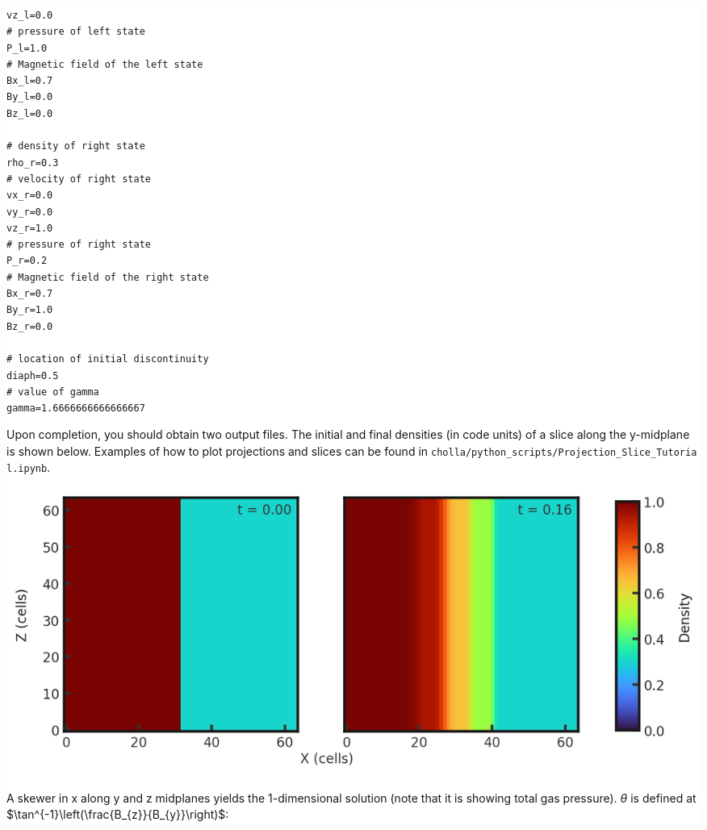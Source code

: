 ```
vz_l=0.0
# pressure of left state
P_l=1.0
# Magnetic field of the left state
Bx_l=0.7
By_l=0.0
Bz_l=0.0

# density of right state
rho_r=0.3
# velocity of right state
vx_r=0.0
vy_r=0.0
vz_r=1.0
# pressure of right state
P_r=0.2
# Magnetic field of the right state
Bx_r=0.7
By_r=1.0
Bz_r=0.0

# location of initial discontinuity
diaph=0.5
# value of gamma
gamma=1.6666666666666667
```
Upon completion, you should obtain two output files. The initial and final densities (in code units) of a slice along the y-midplane is shown below. Examples of how to plot projections and slices can be found in `cholla/python_scripts/Projection_Slice_Tutorial.ipynb`.  
  
<img src="./images/ryu-jones_4d_density_xz.png" alt="Two 2D histograms side by side, showing density of cells in the z direction vs cells in x direction. The leftmost is the initial density plot with a constant density in z and nonconstant in x. Density is 1 from x = 0 to 32 and 0.3 from x  = 32 to 64. The rightmost plot is the final density plot at t = 0.16 with a constant density in z and nonconstant in x. From left to right, a density of 1 gradually transitions to 0.9 from x = 18 to 22 cells. It transitions again from x = 25 to 30 cells to a value of 0.7. There is another transition to 0.5 at x = 32 to 35 cells. There is a final transition from x = 40 to 42 to a value of 0.3." width="1200" />  
  
A skewer in x along y and z midplanes yields the 1-dimensional solution (note that it is showing total gas pressure). $\theta$ is defined at $\tan^{-1}\left(\frac{B_{z}}{B_{y}}\right)$:  
  